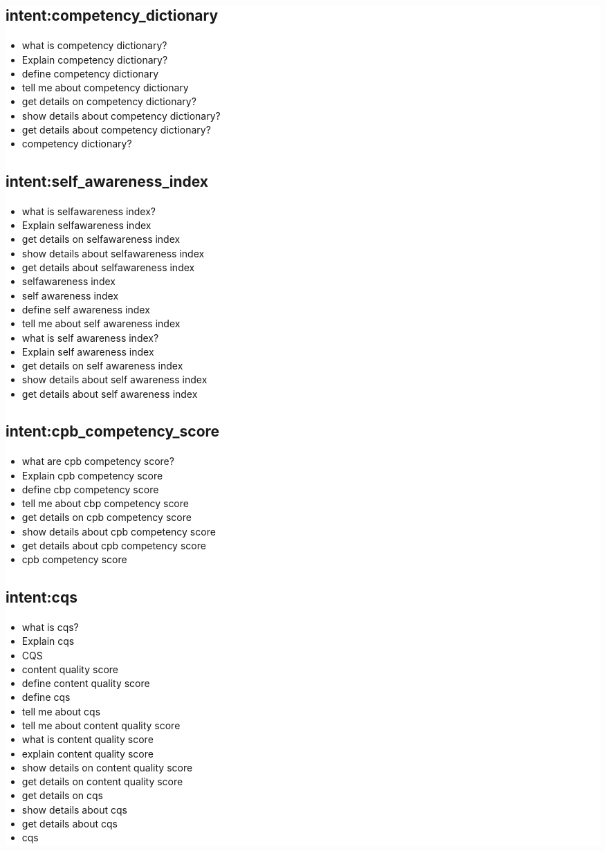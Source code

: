 ## intent:competency_dictionary
- what is competency dictionary?
- Explain competency dictionary?
- define competency dictionary
- tell me about competency dictionary
- get details on competency dictionary?
- show details about competency dictionary?
- get details about competency dictionary?
- competency dictionary?

## intent:self_awareness_index
- what is selfawareness index?
- Explain selfawareness index
- get details on selfawareness index
- show details about selfawareness index
- get details about selfawareness index
- selfawareness index
- self awareness index
- define self awareness index
- tell me about self awareness index
- what is self awareness index?
- Explain self awareness index
- get details on self awareness index
- show details about self awareness index
- get details about self awareness index

## intent:cpb_competency_score
- what are cpb competency score?
- Explain cpb competency score
- define cbp competency score
- tell me about cbp competency score
- get details on cpb competency score
- show details about cpb competency score
- get details about cpb competency score
- cpb competency score

## intent:cqs
- what is cqs?
- Explain cqs
- CQS
- content quality score
- define content quality score
- define cqs
- tell me about cqs
- tell me about content quality score
- what is content quality score
- explain content quality score
- show details on content quality score
- get details on content quality score
- get details on cqs
- show details about cqs
- get details about cqs
- cqs
